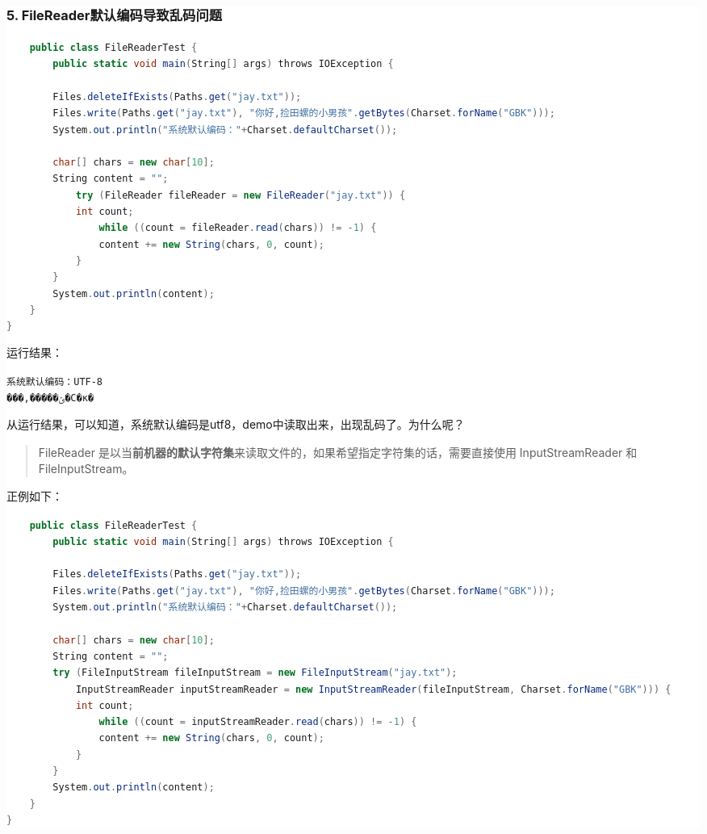 ### 5\. FileReader默认编码导致乱码问题

```csharp
    public class FileReaderTest {
        public static void main(String[] args) throws IOException {
        
        Files.deleteIfExists(Paths.get("jay.txt"));
        Files.write(Paths.get("jay.txt"), "你好,捡田螺的小男孩".getBytes(Charset.forName("GBK")));
        System.out.println("系统默认编码："+Charset.defaultCharset());
        
        char[] chars = new char[10];
        String content = "";
            try (FileReader fileReader = new FileReader("jay.txt")) {
            int count;
                while ((count = fileReader.read(chars)) != -1) {
                content += new String(chars, 0, count);
            }
        }
        System.out.println(content);
    }
}
```

运行结果：

```
系统默认编码：UTF-8
���,�����ݵ�С�к�
```

从运行结果，可以知道，系统默认编码是utf8，demo中读取出来，出现乱码了。为什么呢？

> FileReader 是以当**前机器的默认字符集**来读取文件的，如果希望指定字符集的话，需要直接使用 InputStreamReader 和 FileInputStream。

正例如下：

```csharp
    public class FileReaderTest {
        public static void main(String[] args) throws IOException {
        
        Files.deleteIfExists(Paths.get("jay.txt"));
        Files.write(Paths.get("jay.txt"), "你好,捡田螺的小男孩".getBytes(Charset.forName("GBK")));
        System.out.println("系统默认编码："+Charset.defaultCharset());
        
        char[] chars = new char[10];
        String content = "";
        try (FileInputStream fileInputStream = new FileInputStream("jay.txt");
            InputStreamReader inputStreamReader = new InputStreamReader(fileInputStream, Charset.forName("GBK"))) {
            int count;
                while ((count = inputStreamReader.read(chars)) != -1) {
                content += new String(chars, 0, count);
            }
        }
        System.out.println(content);
    }
}
```
